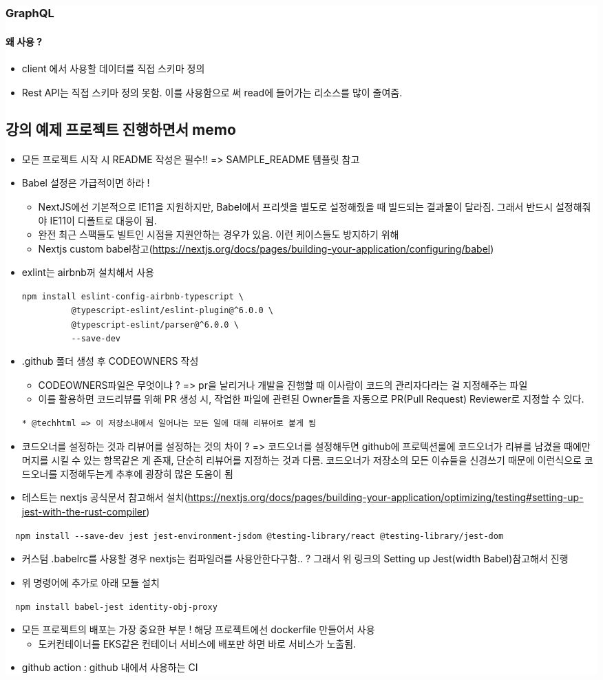 ### GraphQL

#### 왜 사용 ?

- client 에서 사용할 데이터를 직접 스키마 정의

* Rest API는 직접 스키마 정의 못함. 이를 사용함으로 써 read에 들어가는 리소스를 많이 줄여줌.

## 강의 예제 프로젝트 진행하면서 memo

- 모든 프로젝트 시작 시 README 작성은 필수!! => SAMPLE_README 템플릿 참고

* Babel 설정은 가급적이면 하라 !

  - NextJS에선 기본적으로 IE11을 지원하지만, Babel에서 프리셋을 별도로 설정해줬을 때 빌드되는 결과물이 달라짐. 그래서 반드시 설정해줘야 IE11이 디폴트로 대응이 됨.
  - 완전 최근 스팩들도 빌트인 시점을 지원안하는 경우가 있음. 이런 케이스들도 방지하기 위해

  * Nextjs custom babel참고(https://nextjs.org/docs/pages/building-your-application/configuring/babel)

* exlint는 airbnb꺼 설치해서 사용
  ```
  npm install eslint-config-airbnb-typescript \
            @typescript-eslint/eslint-plugin@^6.0.0 \
            @typescript-eslint/parser@^6.0.0 \
            --save-dev
  ```
* .github 폴더 생성 후 CODEOWNERS 작성
  - CODEOWNERS파일은 무엇이냐 ? => pr을 날리거나 개발을 진행할 때 이사람이 코드의 관리자다라는 걸 지정해주는 파일
  * 이를 활용하면 코드리뷰를 위해 PR 생성 시, 작업한 파일에 관련된 Owner들을 자동으로 PR(Pull Request) Reviewer로 지정할 수 있다.
  ```
  * @techhtml => 이 저장소내에서 일어나는 모든 일에 대해 리뷰어로 붙게 됨
  ```
* 코드오너를 설정하는 것과 리뷰어를 설정하는 것의 차이 ? => 코드오너를 설정해두면 github에 프로텍션룰에 코드오너가 리뷰를 남겼을 때에만 머지를 시킬 수 있는 항목같은 게 존재, 단순히 리뷰어를 지정하는 것과 다름. 코드오너가 저장소의 모든 이슈들을 신경쓰기 때문에 이런식으로 코드오너를 지정해두는게 추후에 굉장히 많은 도움이 됨
* 테스트는 nextjs 공식문서 참고해서 설치(https://nextjs.org/docs/pages/building-your-application/optimizing/testing#setting-up-jest-with-the-rust-compiler)

```
  npm install --save-dev jest jest-environment-jsdom @testing-library/react @testing-library/jest-dom

```

- 커스텀 .babelrc를 사용할 경우 nextjs는 컴파일러를 사용안한다구함.. ?
  그래서 위 링크의 Setting up Jest(width Babel)참고해서 진행

* 위 명령어에 추가로 아래 모듈 설치

```
  npm install babel-jest identity-obj-proxy
```

- 모든 프로젝트의 배포는 가장 중요한 부분 ! 해당 프로젝트에선 dockerfile 만들어서 사용
  - 도커컨테이너를 EKS같은 컨테이너 서비스에 배포만 하면 바로 서비스가 노출됨.

* github action : github 내에서 사용하는 CI
